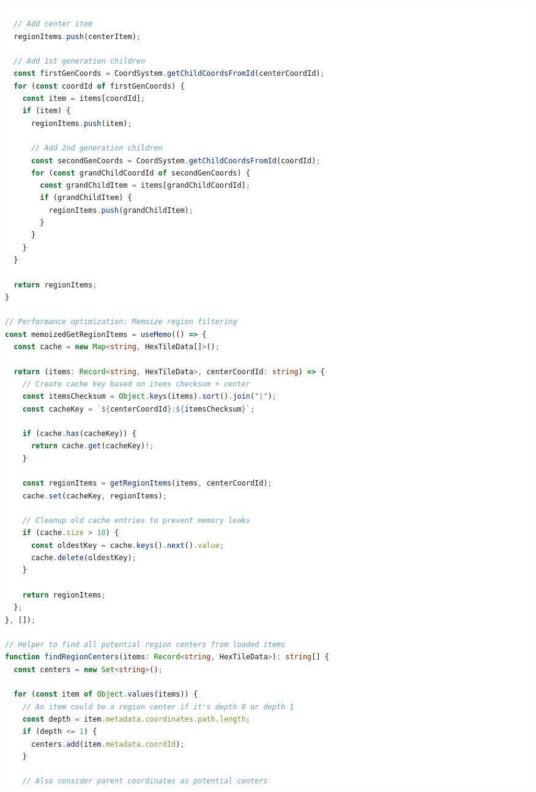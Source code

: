```typescript

  // Add center item
  regionItems.push(centerItem);

  // Add 1st generation children
  const firstGenCoords = CoordSystem.getChildCoordsFromId(centerCoordId);
  for (const coordId of firstGenCoords) {
    const item = items[coordId];
    if (item) {
      regionItems.push(item);

      // Add 2nd generation children
      const secondGenCoords = CoordSystem.getChildCoordsFromId(coordId);
      for (const grandChildCoordId of secondGenCoords) {
        const grandChildItem = items[grandChildCoordId];
        if (grandChildItem) {
          regionItems.push(grandChildItem);
        }
      }
    }
  }

  return regionItems;
}

// Performance optimization: Memoize region filtering
const memoizedGetRegionItems = useMemo(() => {
  const cache = new Map<string, HexTileData[]>();

  return (items: Record<string, HexTileData>, centerCoordId: string) => {
    // Create cache key based on items checksum + center
    const itemsChecksum = Object.keys(items).sort().join("|");
    const cacheKey = `${centerCoordId}:${itemsChecksum}`;

    if (cache.has(cacheKey)) {
      return cache.get(cacheKey)!;
    }

    const regionItems = getRegionItems(items, centerCoordId);
    cache.set(cacheKey, regionItems);

    // Cleanup old cache entries to prevent memory leaks
    if (cache.size > 10) {
      const oldestKey = cache.keys().next().value;
      cache.delete(oldestKey);
    }

    return regionItems;
  };
}, []);

// Helper to find all potential region centers from loaded items
function findRegionCenters(items: Record<string, HexTileData>): string[] {
  const centers = new Set<string>();

  for (const item of Object.values(items)) {
    // An item could be a region center if it's depth 0 or depth 1
    const depth = item.metadata.coordinates.path.length;
    if (depth <= 1) {
      centers.add(item.metadata.coordId);
    }

    // Also consider parent coordinates as potential centers
```